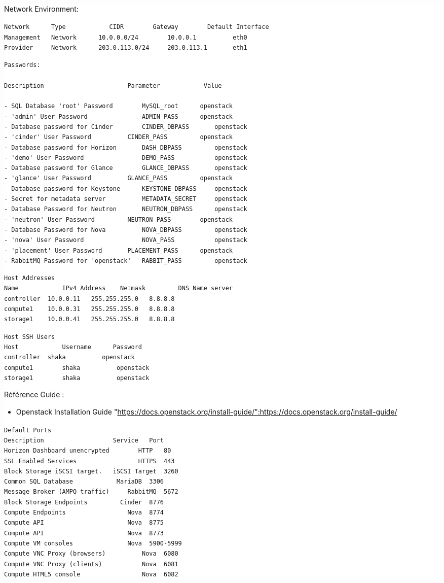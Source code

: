 
Network Environment:
```				 		
Network      Type            CIDR	     Gateway        Default Interface	
Management   Network      10.0.0.0/24        10.0.0.1	       eth0
Provider     Network	  203.0.113.0/24     203.0.113.1       eth1
```

```
Passwords:

Description	                      Parameter	           Value	

- SQL Database 'root' Password	      MySQL_root	  openstack
- 'admin' User Password	              ADMIN_PASS	  openstack
- Database password for Cinder	      CINDER_DBPASS       openstack
- 'cinder' User Password	      CINDER_PASS         openstack
- Database password for Horizon	      DASH_DBPASS         openstack
- 'demo' User Password	              DEMO_PASS           openstack
- Database password for Glance	      GLANCE_DBPASS       openstack
- 'glance' User Password	      GLANCE_PASS         openstack
- Database password for Keystone      KEYSTONE_DBPASS     openstack
- Secret for metadata server	      METADATA_SECRET     openstack
- Database Password for Neutron	      NEUTRON_DBPASS      openstack
- 'neutron' User Password	      NEUTRON_PASS        openstack
- Database Password for Nova	      NOVA_DBPASS         openstack
- 'nova' User Password	              NOVA_PASS	          openstack
- 'placement' User Password	      PLACEMENT_PASS      openstack
- RabbitMQ Password for 'openstack'   RABBIT_PASS         openstack
```

```
Host Addresses				
Name	        IPv4 Address	Netmask	        DNS Name server	
controller	10.0.0.11	255.255.255.0	8.8.8.8	
compute1 	10.0.0.31	255.255.255.0	8.8.8.8	
storage1	10.0.0.41	255.255.255.0	8.8.8.8
```

```
Host SSH Users				
Host            Username      Password		
controller	shaka	       openstack		
compute1        shaka	       openstack	
storage1        shaka	       openstack	
```

Référence Guide : 
- Openstack Installation Guide "https://docs.openstack.org/install-guide/":https://docs.openstack.org/install-guide/


```
Default Ports								
Description	                  Service	Port					
Horizon Dashboard unencrypted	     HTTP	80					
SSL Enabled Services	             HTTPS	443						
Block Storage iSCSI target.   iSCSI Target	3260						
Common SQL Database      	   MariaDB	3306						
Message Broker (AMPQ traffic)	  RabbitMQ	5672						
Block Storage Endpoints   	    Cinder	8776						
Compute Endpoints	              Nova	8774						
Compute API	                      Nova	8775						
Compute API	                      Nova	8773						
Compute VM consoles      	      Nova	5900-5999						
Compute VNC Proxy (browsers)	      Nova	6080						
Compute VNC Proxy (clients)  	      Nova	6081						
Compute HTML5 console	              Nova	6082						
```